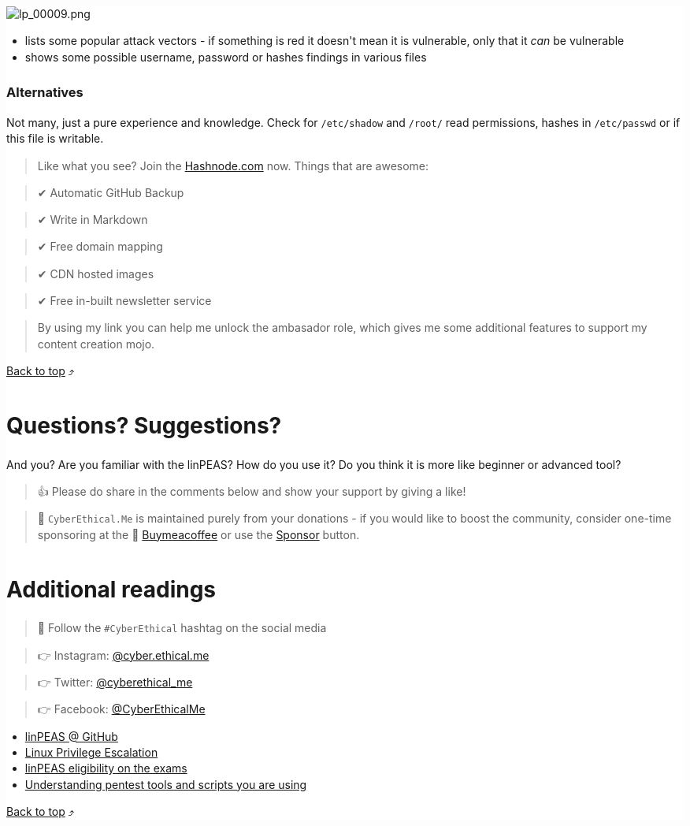 ![lp_00009.png](https://cdn.hashnode.com/res/hashnode/image/upload/v1621192767895/oTIcZPzY_.png)

* lists some popular attack vectors - if something is red it doesn't mean it is vulnerable, only that it _can_ be vulnerable
* shows some possible username, password or hashes findings in various files

### Alternatives

Not many, just a pure experience and knowledge. Check for `/etc/shadow` and `/root/` read permissions, hashes in `/etc/passwd` or if this file is writable.

> Like what you see? Join the [Hashnode.com](https://hashnode.com/@Asentinn/join) now. Things that are awesome:

>✔ Automatic GitHub Backup

>✔ Write in Markdown

>✔ Free domain mapping

>✔ CDN hosted images

>✔ Free in-built newsletter service

> By using my link you can help me unlock the ambasador role, which gives me some additional features to support my content creation mojo.

[Back to top](#contents) ⤴

# Questions? Suggestions?

And you? Are you familiar with the linPEAS? How do you use it? Do you think it is more like beginner or advanced tool?

> 👍 Please do share in the comments below and show your support by giving a like! 

> 🔔 `CyberEthical.Me` is maintained purely from your donations - if you would like to boost the community, consider one-time sponsoring at the 🍻 [Buymeacoffee](https://www.buymeacoffee.com/asentinn) or use the [Sponsor](https://blog.cyberethical.me/sponsor) button.

# Additional readings

> 📌 Follow the `#CyberEthical` hashtag on the social media

> 👉 Instagram: [@cyber.ethical.me](https://www.instagram.com/cyber.ethical.me/)

> 👉 Twitter: [@cyberethical_me](https://twitter.com/cyberethical_me)

> 👉 Facebook: [@CyberEthicalMe](https://facebook.com/CyberEthicalMe)

* [linPEAS @ GitHub](https://github.com/carlospolop/privilege-escalation-awesome-scripts-suite/tree/master/linPEAS)
* [Linux Privilege Escalation](https://book.hacktricks.xyz/linux-unix/privilege-escalation)
* [linPEAS eligibility on the exams](https://www.reddit.com/r/oscp/comments/mw4idk/heads_up_dont_use_linpeas_on_the_exam/)
* [Understanding pentest tools and scripts you are using](https://www.offensive-security.com/offsec/understanding-pentest-tools-scripts/)

[Back to top](#contents) ⤴
